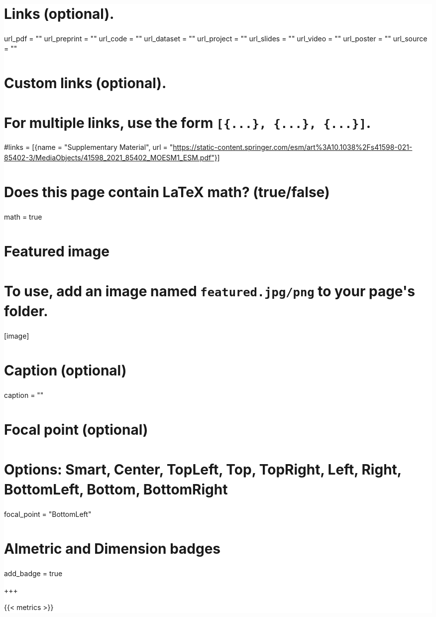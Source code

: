 # Links (optional).
url_pdf = ""
url_preprint = ""
url_code = ""
url_dataset = ""
url_project = ""
url_slides = ""
url_video = ""
url_poster = ""
url_source = ""

# Custom links (optional).
# For multiple links, use the form `[{...}, {...}, {...}]`.
#links = [{name = "Supplementary Material", url = "https://static-content.springer.com/esm/art%3A10.1038%2Fs41598-021-85402-3/MediaObjects/41598_2021_85402_MOESM1_ESM.pdf"}]

# Does this page contain LaTeX math? (true/false)
math = true

# Featured image
# To use, add an image named `featured.jpg/png` to your page's folder.
[image]
  # Caption (optional)
  caption = ""

  # Focal point (optional)
  # Options: Smart, Center, TopLeft, Top, TopRight, Left, Right, BottomLeft, Bottom, BottomRight
  focal_point = "BottomLeft"
    
# Almetric and Dimension badges
add_badge = true

+++

{{< metrics >}}
